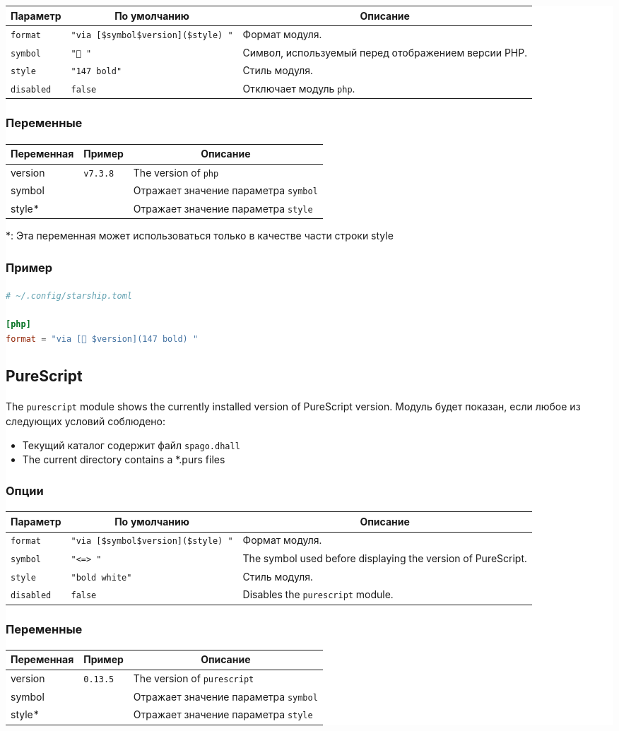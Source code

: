 | Параметр   | По умолчанию                       | Описание                                            |
| ---------- | ---------------------------------- | --------------------------------------------------- |
| `format`   | `"via [$symbol$version]($style) "` | Формат модуля.                                      |
| `symbol`   | `"🐘 "`                             | Символ, используемый перед отображением версии PHP. |
| `style`    | `"147 bold"`                       | Стиль модуля.                                       |
| `disabled` | `false`                            | Отключает модуль `php`.                             |

### Переменные

| Переменная | Пример   | Описание                             |
| ---------- | -------- | ------------------------------------ |
| version    | `v7.3.8` | The version of `php`                 |
| symbol     |          | Отражает значение параметра `symbol` |
| style\*  |          | Отражает значение параметра `style`  |

\*: Эта переменная может использоваться только в качестве части строки style

### Пример

```toml
# ~/.config/starship.toml

[php]
format = "via [🔹 $version](147 bold) "
```

## PureScript

The `purescript` module shows the currently installed version of PureScript version. Модуль будет показан, если любое из следующих условий соблюдено:

- Текущий каталог содержит файл `spago.dhall`
- The current directory contains a \*.purs files

### Опции

| Параметр   | По умолчанию                       | Описание                                                     |
| ---------- | ---------------------------------- | ------------------------------------------------------------ |
| `format`   | `"via [$symbol$version]($style) "` | Формат модуля.                                               |
| `symbol`   | `"<=> "`                     | The symbol used before displaying the version of PureScript. |
| `style`    | `"bold white"`                     | Стиль модуля.                                                |
| `disabled` | `false`                            | Disables the `purescript` module.                            |

### Переменные

| Переменная | Пример   | Описание                             |
| ---------- | -------- | ------------------------------------ |
| version    | `0.13.5` | The version of `purescript`          |
| symbol     |          | Отражает значение параметра `symbol` |
| style\*  |          | Отражает значение параметра `style`  |
